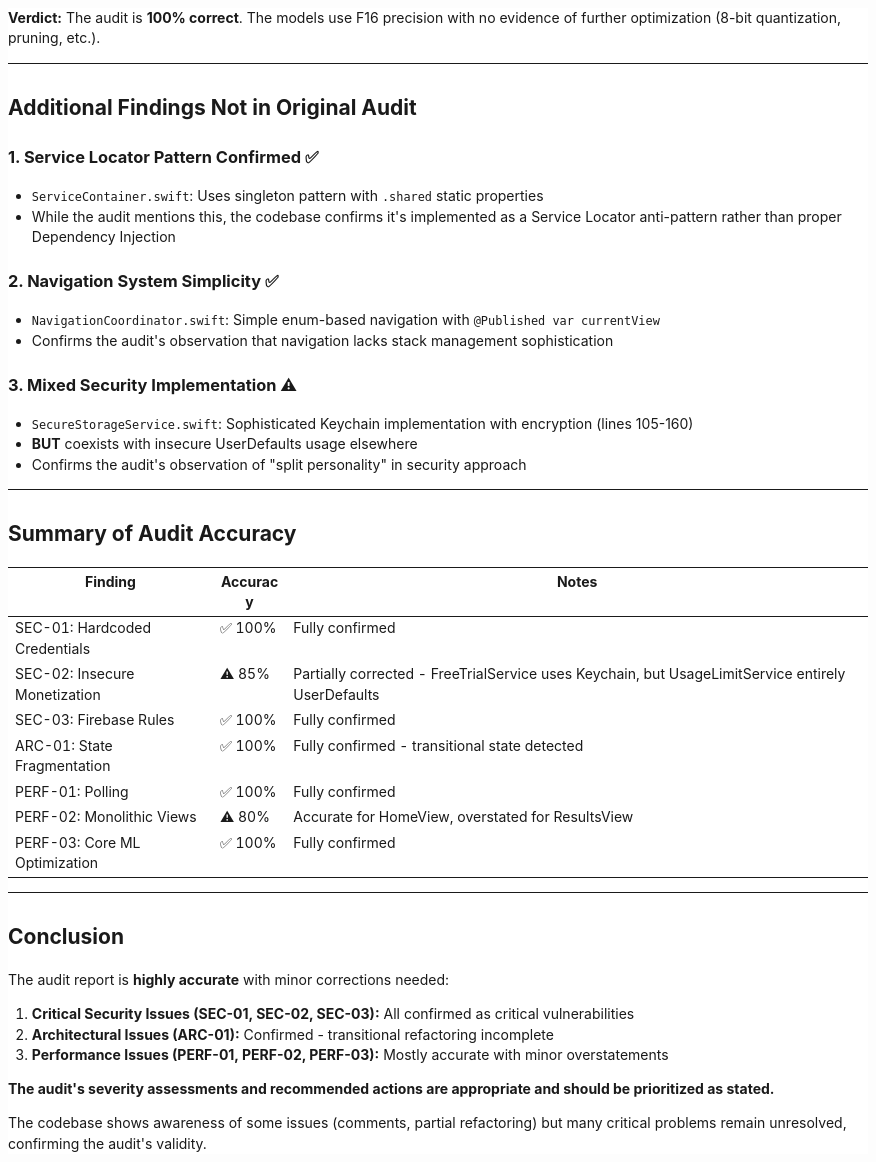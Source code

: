 **Verdict:** The audit is **100% correct**. The models use F16 precision with no evidence of further optimization (8-bit quantization, pruning, etc.).

---

## Additional Findings Not in Original Audit

### 1. Service Locator Pattern Confirmed ✅
- `ServiceContainer.swift`: Uses singleton pattern with `.shared` static properties
- While the audit mentions this, the codebase confirms it's implemented as a Service Locator anti-pattern rather than proper Dependency Injection

### 2. Navigation System Simplicity ✅
- `NavigationCoordinator.swift`: Simple enum-based navigation with `@Published var currentView`
- Confirms the audit's observation that navigation lacks stack management sophistication

### 3. Mixed Security Implementation ⚠️
- `SecureStorageService.swift`: Sophisticated Keychain implementation with encryption (lines 105-160)
- **BUT** coexists with insecure UserDefaults usage elsewhere
- Confirms the audit's observation of "split personality" in security approach

---

## Summary of Audit Accuracy

| Finding | Accuracy | Notes |
|---------|----------|-------|
| SEC-01: Hardcoded Credentials | ✅ 100% | Fully confirmed |
| SEC-02: Insecure Monetization | ⚠️ 85% | Partially corrected - FreeTrialService uses Keychain, but UsageLimitService entirely UserDefaults |
| SEC-03: Firebase Rules | ✅ 100% | Fully confirmed |
| ARC-01: State Fragmentation | ✅ 100% | Fully confirmed - transitional state detected |
| PERF-01: Polling | ✅ 100% | Fully confirmed |
| PERF-02: Monolithic Views | ⚠️ 80% | Accurate for HomeView, overstated for ResultsView |
| PERF-03: Core ML Optimization | ✅ 100% | Fully confirmed |

---

## Conclusion

The audit report is **highly accurate** with minor corrections needed:

1. **Critical Security Issues (SEC-01, SEC-02, SEC-03):** All confirmed as critical vulnerabilities
2. **Architectural Issues (ARC-01):** Confirmed - transitional refactoring incomplete
3. **Performance Issues (PERF-01, PERF-02, PERF-03):** Mostly accurate with minor overstatements

**The audit's severity assessments and recommended actions are appropriate and should be prioritized as stated.**

The codebase shows awareness of some issues (comments, partial refactoring) but many critical problems remain unresolved, confirming the audit's validity.

